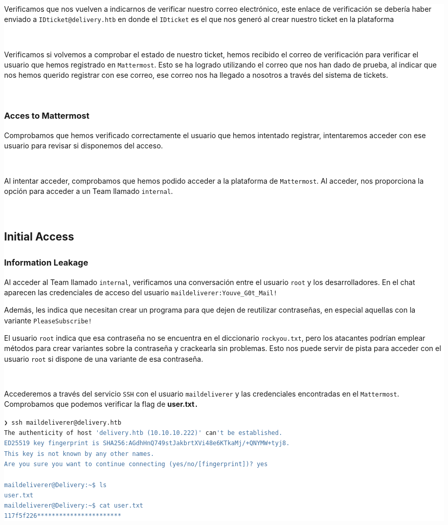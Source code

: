 Verificamos que nos vuelven a indicarnos de verificar nuestro correo electrónico, este enlace de verificación se debería haber enviado a `IDticket@delivery.htb` en donde el `IDticket` es el que nos generó al crear nuestro ticket en la plataforma

<figure><img src="../../../../.gitbook/assets/imagen (74).png" alt=""><figcaption></figcaption></figure>

Verificamos si volvemos a comprobar el estado de nuestro ticket, hemos recibido el correo de verificación para verificar el usuario que hemos registrado en `Mattermost`. Esto se ha logrado utilizando el correo que nos han dado de prueba, al indicar que nos hemos querido registrar con ese correo, ese correo nos ha llegado a nosotros a través del sistema de tickets.

<figure><img src="../../../../.gitbook/assets/imagen (75).png" alt="" width="492"><figcaption></figcaption></figure>

### Acces to Mattermost

Comprobamos que hemos verificado correctamente el usuario que hemos intentado registrar, intentaremos acceder con ese usuario para revisar si disponemos del acceso.

<figure><img src="../../../../.gitbook/assets/imagen (76).png" alt="" width="563"><figcaption></figcaption></figure>

Al intentar acceder, comprobamos que hemos podido acceder a la plataforma de `Mattermost`. Al acceder, nos proporciona la opción para acceder a un Team llamado `internal`.

<figure><img src="../../../../.gitbook/assets/imagen (77).png" alt="" width="563"><figcaption></figcaption></figure>

## Initial Access

### Information Leakage

Al acceder al Team llamado `internal`, verificamos una conversación entre el usuario `root` y los desarrolladores. En el chat aparecen las credenciales de acceso del usuario `maildeliverer:Youve_G0t_Mail!`

Además, les indica que necesitan crear un programa para que dejen de reutilizar contraseñas, en especial aquellas con la variante `PleaseSubscribe!`

El usuario `root` indica que esa contraseña no se encuentra en el diccionario `rockyou.txt`, pero los atacantes podrían emplear métodos para crear variantes sobre la contraseña y crackearla sin problemas. Esto nos puede servir de pista para acceder con el usuario `root` si dispone de una variante de esa contraseña.

<figure><img src="../../../../.gitbook/assets/imagen (78).png" alt="" width="563"><figcaption></figcaption></figure>

Accederemos a través del servicio `SSH` con el usuario `maildeliverer` y las credenciales encontradas en el `Mattermost`. Comprobamos que podemos verificar la flag de **user.txt`.`**

```bash
❯ ssh maildeliverer@delivery.htb
The authenticity of host 'delivery.htb (10.10.10.222)' can't be established.
ED25519 key fingerprint is SHA256:AGdhHnQ749stJakbrtXVi48e6KTkaMj/+QNYMW+tyj8.
This key is not known by any other names.
Are you sure you want to continue connecting (yes/no/[fingerprint])? yes

maildeliverer@Delivery:~$ ls
user.txt
maildeliverer@Delivery:~$ cat user.txt
117f5f226***********************
```
